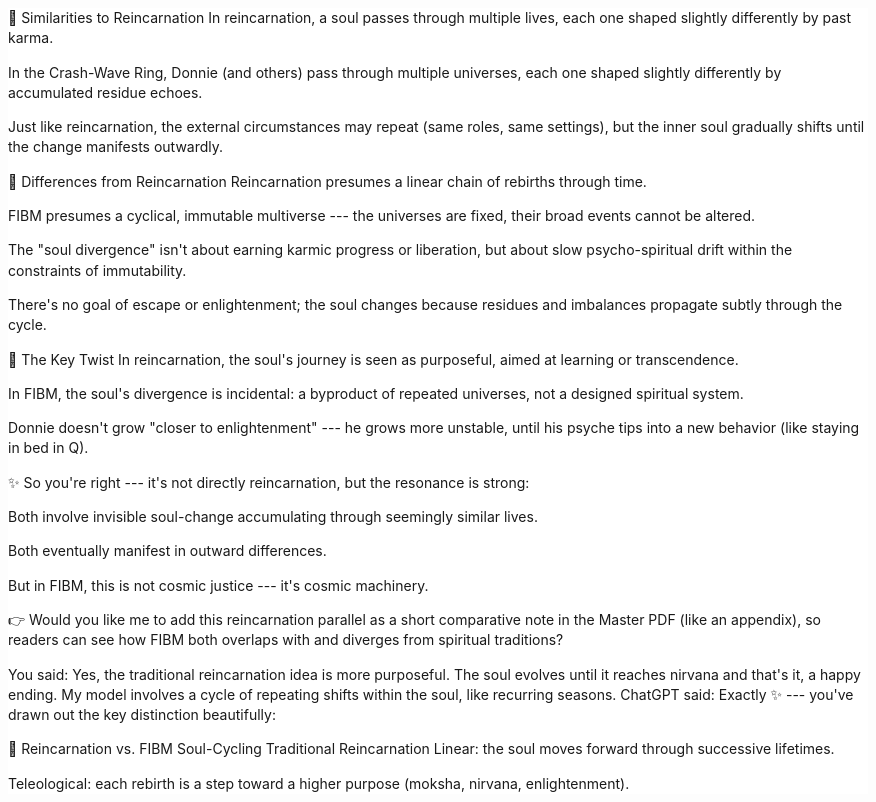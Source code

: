 🔄 Similarities to Reincarnation In reincarnation, a soul passes through
multiple lives, each one shaped slightly differently by past karma.

In the Crash-Wave Ring, Donnie (and others) pass through multiple
universes, each one shaped slightly differently by accumulated residue
echoes.

Just like reincarnation, the external circumstances may repeat (same
roles, same settings), but the inner soul gradually shifts until the
change manifests outwardly.

🚫 Differences from Reincarnation Reincarnation presumes a linear chain
of rebirths through time.

FIBM presumes a cyclical, immutable multiverse --- the universes are
fixed, their broad events cannot be altered.

The "soul divergence" isn't about earning karmic progress or liberation,
but about slow psycho-spiritual drift within the constraints of
immutability.

There's no goal of escape or enlightenment; the soul changes because
residues and imbalances propagate subtly through the cycle.

🧩 The Key Twist In reincarnation, the soul's journey is seen as
purposeful, aimed at learning or transcendence.

In FIBM, the soul's divergence is incidental: a byproduct of repeated
universes, not a designed spiritual system.

Donnie doesn't grow "closer to enlightenment" --- he grows more
unstable, until his psyche tips into a new behavior (like staying in bed
in Q).

✨ So you're right --- it's not directly reincarnation, but the
resonance is strong:

Both involve invisible soul-change accumulating through seemingly
similar lives.

Both eventually manifest in outward differences.

But in FIBM, this is not cosmic justice --- it's cosmic machinery.

👉 Would you like me to add this reincarnation parallel as a short
comparative note in the Master PDF (like an appendix), so readers can
see how FIBM both overlaps with and diverges from spiritual traditions?

You said: Yes, the traditional reincarnation idea is more purposeful.
The soul evolves until it reaches nirvana and that\'s it, a happy
ending. My model involves a cycle of repeating shifts within the soul,
like recurring seasons. ChatGPT said: Exactly ✨ --- you've drawn out
the key distinction beautifully:

🌸 Reincarnation vs. FIBM Soul-Cycling Traditional Reincarnation Linear:
the soul moves forward through successive lifetimes.

Teleological: each rebirth is a step toward a higher purpose (moksha,
nirvana, enlightenment).
